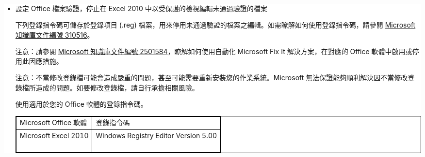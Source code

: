 
-   設定 Office 檔案驗證，停止在 Excel 2010 中以受保護的檢視編輯未通過驗證的檔案

    下列登錄指令碼可儲存於登錄項目 (.reg) 檔案，用來停用未通過驗證的檔案之編輯。如需瞭解如何使用登錄指令碼，請參閱 [Microsoft 知識庫文件編號 310516](http://support.microsoft.com/kb/310516?ln=zh-tw)。

    注意：請參閱 [Microsoft 知識庫文件編號 2501584](http://support.microsoft.com/kb/2501584?ln=zh-tw)，瞭解如何使用自動化 Microsoft Fix It 解決方案，在對應的 Office 軟體中啟用或停用此因應措施。

    注意：不當修改登錄檔可能會造成嚴重的問題，甚至可能需要重新安裝您的作業系統。Microsoft 無法保證能夠順利解決因不當修改登錄檔所造成的問題。如要修改登錄檔，請自行承擔相關風險。

    使用適用於您的 Office 軟體的登錄指令碼。

 
    <table style="border:1px solid black;">
    <tbody>
    <tr class="odd">
    <td style="border:1px solid black;">Microsoft Office 軟體</td>
    <td style="border:1px solid black;">登錄指令碼</td>
    </tr>
    <tr class="even">
    <td style="border:1px solid black;">Microsoft Excel 2010</td>
    <td style="border:1px solid black;">Windows Registry Editor Version 5.00<br />
    <br />
